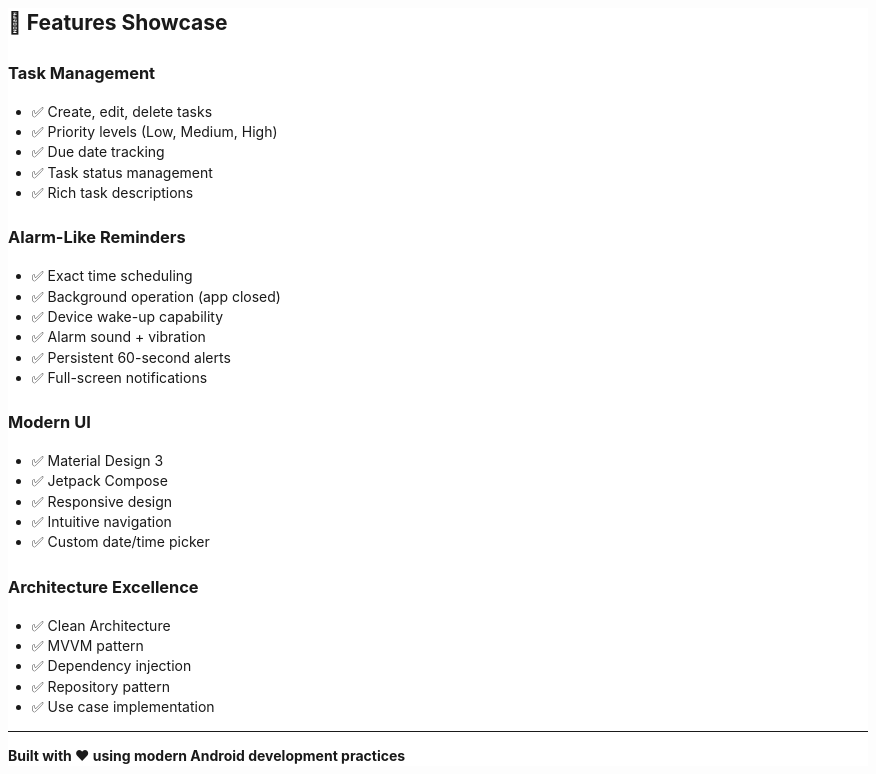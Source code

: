 ## 🌟 Features Showcase

### Task Management
- ✅ Create, edit, delete tasks
- ✅ Priority levels (Low, Medium, High)
- ✅ Due date tracking
- ✅ Task status management
- ✅ Rich task descriptions

### Alarm-Like Reminders
- ✅ Exact time scheduling
- ✅ Background operation (app closed)
- ✅ Device wake-up capability
- ✅ Alarm sound + vibration
- ✅ Persistent 60-second alerts
- ✅ Full-screen notifications

### Modern UI
- ✅ Material Design 3
- ✅ Jetpack Compose
- ✅ Responsive design
- ✅ Intuitive navigation
- ✅ Custom date/time picker

### Architecture Excellence
- ✅ Clean Architecture
- ✅ MVVM pattern
- ✅ Dependency injection
- ✅ Repository pattern
- ✅ Use case implementation

---

**Built with ❤️ using modern Android development practices**

